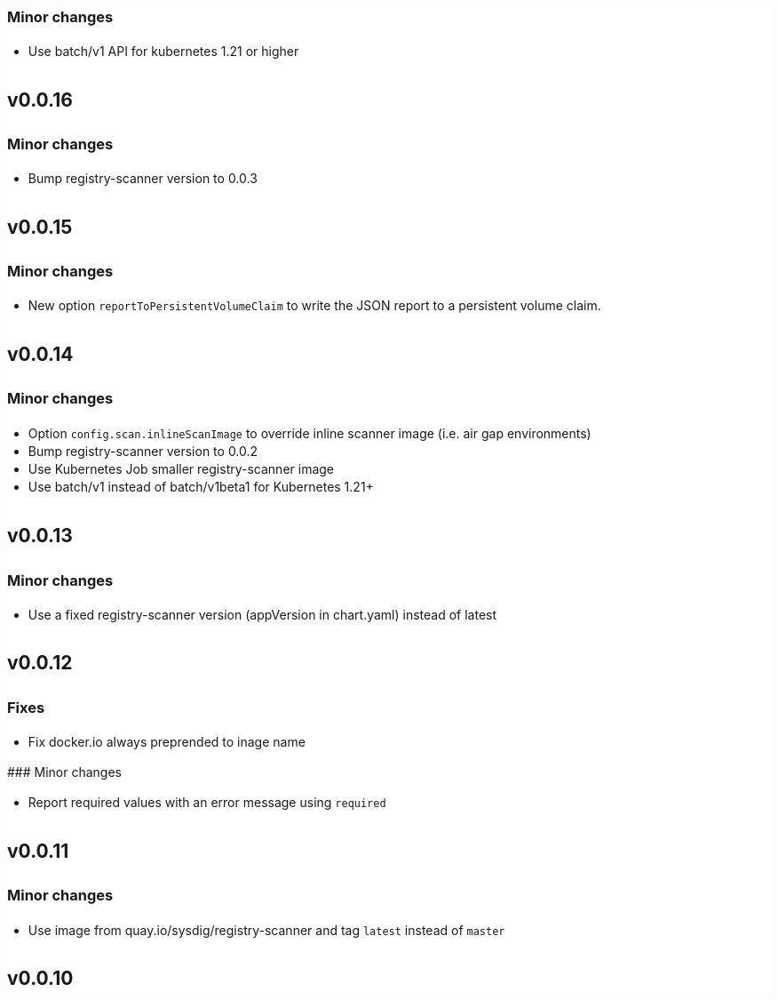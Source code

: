 ### Minor changes

* Use batch/v1 API for kubernetes 1.21 or higher

## v0.0.16

### Minor changes

* Bump registry-scanner version to 0.0.3

## v0.0.15

### Minor changes

* New option `reportToPersistentVolumeClaim` to write the JSON report to a persistent volume claim.

## v0.0.14

### Minor changes

* Option `config.scan.inlineScanImage` to override inline scanner image (i.e. air gap environments)
* Bump registry-scanner version to 0.0.2
* Use Kubernetes Job smaller registry-scanner image
* Use batch/v1 instead of batch/v1beta1 for Kubernetes 1.21+

## v0.0.13

### Minor changes

* Use a fixed registry-scanner version (appVersion in chart.yaml) instead of latest

## v0.0.12

### Fixes

* Fix docker.io always preprended to inage name

### Minor changes

* Report required values with an error message using `required`

## v0.0.11

### Minor changes

* Use image from quay.io/sysdig/registry-scanner and tag `latest` instead of `master`

## v0.0.10
